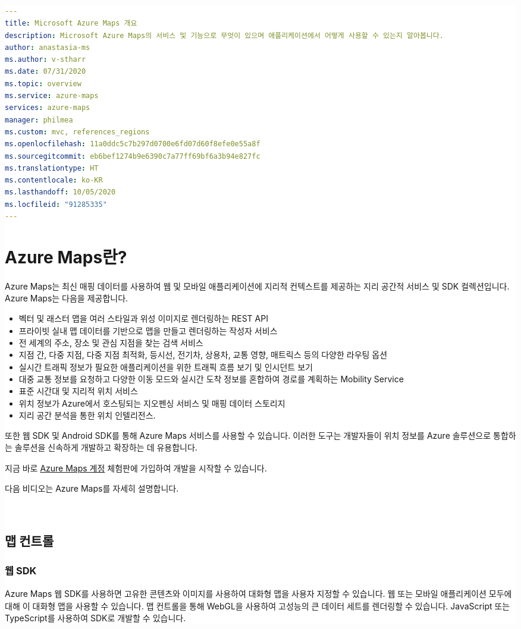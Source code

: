 ```yaml
---
title: Microsoft Azure Maps 개요
description: Microsoft Azure Maps의 서비스 및 기능으로 무엇이 있으며 애플리케이션에서 어떻게 사용할 수 있는지 알아봅니다.
author: anastasia-ms
ms.author: v-stharr
ms.date: 07/31/2020
ms.topic: overview
ms.service: azure-maps
services: azure-maps
manager: philmea
ms.custom: mvc, references_regions
ms.openlocfilehash: 11a0ddc5c7b297d0700e6fd07d60f8efe0e55a8f
ms.sourcegitcommit: eb6bef1274b9e6390c7a77ff69bf6a3b94e827fc
ms.translationtype: HT
ms.contentlocale: ko-KR
ms.lasthandoff: 10/05/2020
ms.locfileid: "91285335"
---
```

# <a name="what-is-azure-maps"></a>Azure Maps란?

Azure Maps는 최신 매핑 데이터를 사용하여 웹 및 모바일 애플리케이션에 지리적 컨텍스트를 제공하는 지리 공간적 서비스 및 SDK 컬렉션입니다. Azure Maps는 다음을 제공합니다.

* 벡터 및 래스터 맵을 여러 스타일과 위성 이미지로 렌더링하는 REST API
* 프라이빗 실내 맵 데이터를 기반으로 맵을 만들고 렌더링하는 작성자 서비스
* 전 세계의 주소, 장소 및 관심 지점을 찾는 검색 서비스
* 지점 간, 다중 지점, 다중 지점 최적화, 등시선, 전기차, 상용차, 교통 영향, 매트릭스 등의 다양한 라우팅 옵션
* 실시간 트래픽 정보가 필요한 애플리케이션을 위한 트래픽 흐름 보기 및 인시던트 보기
* 대중 교통 정보를 요청하고 다양한 이동 모드와 실시간 도착 정보를 혼합하여 경로를 계획하는 Mobility Service
* 표준 시간대 및 지리적 위치 서비스
* 위치 정보가 Azure에서 호스팅되는 지오펜싱 서비스 및 매핑 데이터 스토리지
* 지리 공간 분석을 통한 위치 인텔리전스.

또한 웹 SDK 및 Android SDK를 통해 Azure Maps 서비스를 사용할 수 있습니다. 이러한 도구는 개발자들이 위치 정보를 Azure 솔루션으로 통합하는 솔루션을 신속하게 개발하고 확장하는 데 유용합니다.

지금 바로 [Azure Maps 계정](https://azure.microsoft.com/services/azure-maps/) 체험판에 가입하여 개발을 시작할 수 있습니다.

다음 비디오는 Azure Maps를 자세히 설명합니다.

<br/>

<iframe src="https://channel9.msdn.com/Shows/Internet-of-Things-Show/Azure-Maps/player?format=ny" width="960" height="540" allowFullScreen frameBorder="0"></iframe>

## <a name="map-controls"></a>맵 컨트롤

### <a name="web-sdk"></a>웹 SDK

Azure Maps 웹 SDK를 사용하면 고유한 콘텐츠와 이미지를 사용하여 대화형 맵을 사용자 지정할 수 있습니다. 웹 또는 모바일 애플리케이션 모두에 대해 이 대화형 맵을 사용할 수 있습니다. 맵 컨트롤을 통해 WebGL을 사용하여 고성능의 큰 데이터 세트를 렌더링할 수 있습니다. JavaScript 또는 TypeScript를 사용하여 SDK로 개발할 수 있습니다.
